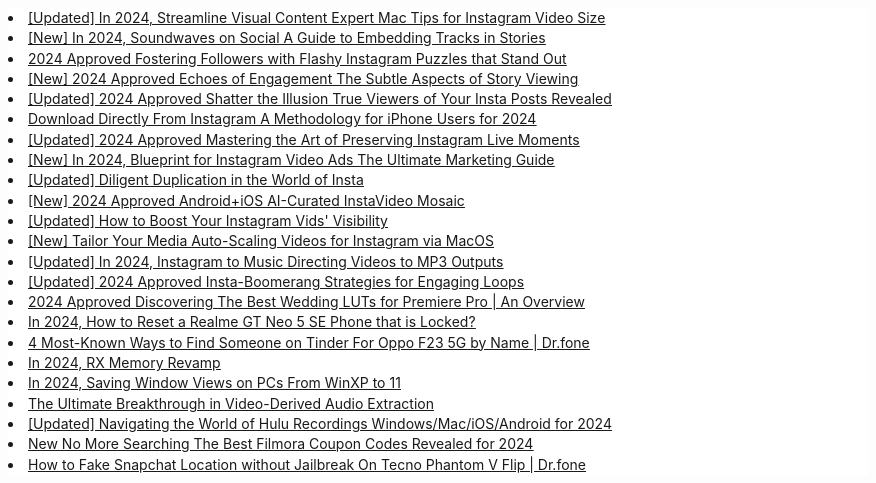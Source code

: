 <li><a href="https://instagram-clips.techidaily.com/updated-in-2024-streamline-visual-content-expert-mac-tips-for-instagram-video-size/"><u>[Updated] In 2024, Streamline Visual Content  Expert Mac Tips for Instagram Video Size</u></a></li>
<li><a href="https://instagram-clips.techidaily.com/new-in-2024-soundwaves-on-social-a-guide-to-embedding-tracks-in-stories/"><u>[New] In 2024, Soundwaves on Social  A Guide to Embedding Tracks in Stories</u></a></li>
<li><a href="https://instagram-clips.techidaily.com/2024-approved-fostering-followers-with-flashy-instagram-puzzles-that-stand-out/"><u>2024 Approved  Fostering Followers with Flashy Instagram Puzzles that Stand Out</u></a></li>
<li><a href="https://instagram-clips.techidaily.com/new-2024-approved-echoes-of-engagement-the-subtle-aspects-of-story-viewing/"><u>[New] 2024 Approved  Echoes of Engagement  The Subtle Aspects of Story Viewing</u></a></li>
<li><a href="https://instagram-clips.techidaily.com/updated-2024-approved-shatter-the-illusion-true-viewers-of-your-insta-posts-revealed/"><u>[Updated] 2024 Approved  Shatter the Illusion  True Viewers of Your Insta Posts Revealed</u></a></li>
<li><a href="https://instagram-clips.techidaily.com/download-directly-from-instagram-a-methodology-for-iphone-users-for-2024/"><u>Download Directly From Instagram  A Methodology for iPhone Users for 2024</u></a></li>
<li><a href="https://instagram-clips.techidaily.com/updated-2024-approved-mastering-the-art-of-preserving-instagram-live-moments/"><u>[Updated] 2024 Approved  Mastering the Art of Preserving Instagram Live Moments</u></a></li>
<li><a href="https://instagram-clips.techidaily.com/new-in-2024-blueprint-for-instagram-video-ads-the-ultimate-marketing-guide/"><u>[New] In 2024, Blueprint for Instagram Video Ads  The Ultimate Marketing Guide</u></a></li>
<li><a href="https://instagram-clips.techidaily.com/updated-diligent-duplication-in-the-world-of-insta/"><u>[Updated] Diligent Duplication in the World of Insta</u></a></li>
<li><a href="https://instagram-clips.techidaily.com/new-2024-approved-androidplusios-ai-curated-instavideo-mosaic/"><u>[New] 2024 Approved  Android+iOS  AI-Curated InstaVideo Mosaic</u></a></li>
<li><a href="https://instagram-clips.techidaily.com/updated-how-to-boost-your-instagram-vids-visibility/"><u>[Updated] How to Boost Your Instagram Vids' Visibility</u></a></li>
<li><a href="https://instagram-clips.techidaily.com/new-tailor-your-media-auto-scaling-videos-for-instagram-via-macos/"><u>[New] Tailor Your Media  Auto-Scaling Videos for Instagram via MacOS</u></a></li>
<li><a href="https://instagram-clips.techidaily.com/updated-in-2024-instagram-to-music-directing-videos-to-mp3-outputs/"><u>[Updated] In 2024, Instagram to Music  Directing Videos to MP3 Outputs</u></a></li>
<li><a href="https://instagram-clips.techidaily.com/updated-2024-approved-insta-boomerang-strategies-for-engaging-loops/"><u>[Updated] 2024 Approved  Insta-Boomerang Strategies for Engaging Loops</u></a></li>
<li><a href="https://ai-editing-video.techidaily.com/2024-approved-discovering-the-best-wedding-luts-for-premiere-pro-an-overview/"><u>2024 Approved Discovering The Best Wedding LUTs for Premiere Pro | An Overview</u></a></li>
<li><a href="https://easy-unlock-android.techidaily.com/in-2024-how-to-reset-a-realme-gt-neo-5-se-phone-that-is-locked-by-drfone-android/"><u>In 2024, How to Reset a Realme GT Neo 5 SE Phone that is Locked?</u></a></li>
<li><a href="https://location-social.techidaily.com/4-most-known-ways-to-find-someone-on-tinder-for-oppo-f23-5g-by-name-drfone-by-drfone-virtual-android/"><u>4 Most-Known Ways to Find Someone on Tinder For Oppo F23 5G by Name | Dr.fone</u></a></li>
<li><a href="https://screen-capture.techidaily.com/in-2024-rx-memory-revamp/"><u>In 2024, RX Memory Revamp</u></a></li>
<li><a href="https://screen-video-capture.techidaily.com/in-2024-saving-window-views-on-pcs-from-winxp-to-11/"><u>In 2024, Saving Window Views on PCs From WinXP to 11</u></a></li>
<li><a href="https://sound-tweaking.techidaily.com/the-ultimate-breakthrough-in-video-derived-audio-extraction/"><u>The Ultimate Breakthrough in Video-Derived Audio Extraction</u></a></li>
<li><a href="https://screen-sharing-recording.techidaily.com/updated-navigating-the-world-of-hulu-recordings-windowsmaciosandroid-for-2024/"><u>[Updated] Navigating the World of Hulu Recordings  Windows/Mac/iOS/Android for 2024</u></a></li>
<li><a href="https://smart-video-editing.techidaily.com/new-no-more-searching-the-best-filmora-coupon-codes-revealed-for-2024/"><u>New No More Searching The Best Filmora Coupon Codes Revealed for 2024</u></a></li>
<li><a href="https://fix-guide.techidaily.com/how-to-fake-snapchat-location-without-jailbreak-on-tecno-phantom-v-flip-drfone-by-drfone-virtual-android/"><u>How to Fake Snapchat Location without Jailbreak On Tecno Phantom V Flip | Dr.fone</u></a></li>